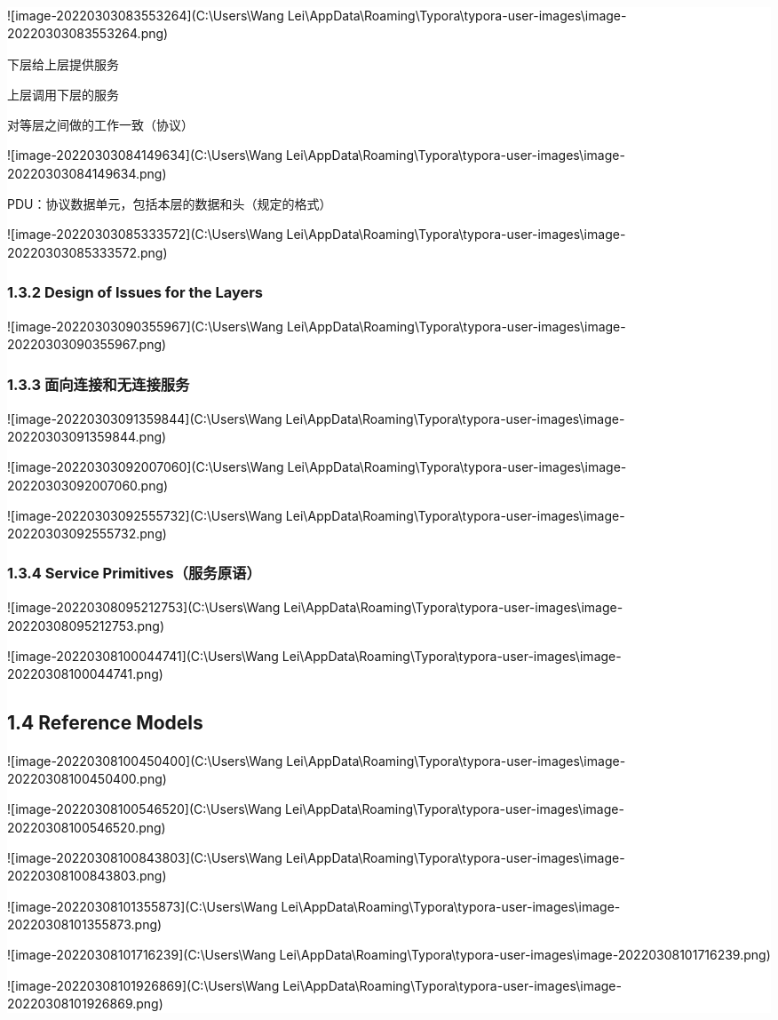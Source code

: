 ![image-20220303083553264](C:\Users\Wang Lei\AppData\Roaming\Typora\typora-user-images\image-20220303083553264.png)

下层给上层提供服务

上层调用下层的服务

对等层之间做的工作一致（协议）



![image-20220303084149634](C:\Users\Wang Lei\AppData\Roaming\Typora\typora-user-images\image-20220303084149634.png)

PDU：协议数据单元，包括本层的数据和头（规定的格式）

![image-20220303085333572](C:\Users\Wang Lei\AppData\Roaming\Typora\typora-user-images\image-20220303085333572.png)

### 1.3.2 Design of Issues for the Layers

![image-20220303090355967](C:\Users\Wang Lei\AppData\Roaming\Typora\typora-user-images\image-20220303090355967.png)

### 1.3.3 面向连接和无连接服务

![image-20220303091359844](C:\Users\Wang Lei\AppData\Roaming\Typora\typora-user-images\image-20220303091359844.png)

![image-20220303092007060](C:\Users\Wang Lei\AppData\Roaming\Typora\typora-user-images\image-20220303092007060.png)

![image-20220303092555732](C:\Users\Wang Lei\AppData\Roaming\Typora\typora-user-images\image-20220303092555732.png)

### 1.3.4 Service Primitives（服务原语）



![image-20220308095212753](C:\Users\Wang Lei\AppData\Roaming\Typora\typora-user-images\image-20220308095212753.png)



![image-20220308100044741](C:\Users\Wang Lei\AppData\Roaming\Typora\typora-user-images\image-20220308100044741.png)

## 1.4 Reference Models

![image-20220308100450400](C:\Users\Wang Lei\AppData\Roaming\Typora\typora-user-images\image-20220308100450400.png)



![image-20220308100546520](C:\Users\Wang Lei\AppData\Roaming\Typora\typora-user-images\image-20220308100546520.png)

![image-20220308100843803](C:\Users\Wang Lei\AppData\Roaming\Typora\typora-user-images\image-20220308100843803.png)

![image-20220308101355873](C:\Users\Wang Lei\AppData\Roaming\Typora\typora-user-images\image-20220308101355873.png)

![image-20220308101716239](C:\Users\Wang Lei\AppData\Roaming\Typora\typora-user-images\image-20220308101716239.png)

![image-20220308101926869](C:\Users\Wang Lei\AppData\Roaming\Typora\typora-user-images\image-20220308101926869.png)
